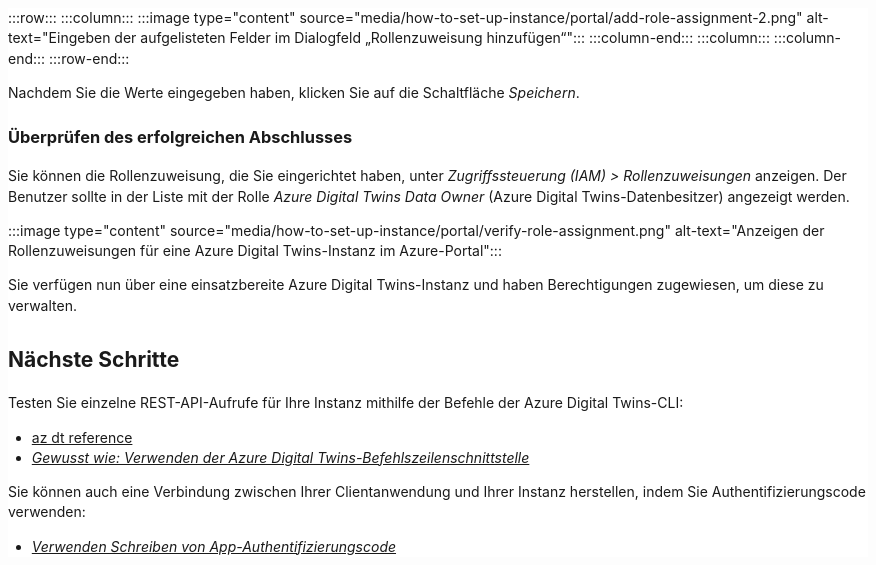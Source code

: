 :::row:::
    :::column:::
        :::image type="content" source="media/how-to-set-up-instance/portal/add-role-assignment-2.png" alt-text="Eingeben der aufgelisteten Felder im Dialogfeld „Rollenzuweisung hinzufügen“":::
    :::column-end:::
    :::column:::
    :::column-end:::
:::row-end:::

Nachdem Sie die Werte eingegeben haben, klicken Sie auf die Schaltfläche *Speichern*.

### <a name="verify-success"></a>Überprüfen des erfolgreichen Abschlusses

Sie können die Rollenzuweisung, die Sie eingerichtet haben, unter *Zugriffssteuerung (IAM) > Rollenzuweisungen* anzeigen. Der Benutzer sollte in der Liste mit der Rolle *Azure Digital Twins Data Owner* (Azure Digital Twins-Datenbesitzer) angezeigt werden. 

:::image type="content" source="media/how-to-set-up-instance/portal/verify-role-assignment.png" alt-text="Anzeigen der Rollenzuweisungen für eine Azure Digital Twins-Instanz im Azure-Portal":::

Sie verfügen nun über eine einsatzbereite Azure Digital Twins-Instanz und haben Berechtigungen zugewiesen, um diese zu verwalten.

## <a name="next-steps"></a>Nächste Schritte

Testen Sie einzelne REST-API-Aufrufe für Ihre Instanz mithilfe der Befehle der Azure Digital Twins-CLI: 
* [az dt reference](/cli/azure/ext/azure-iot/dt?preserve-view=true&view=azure-cli-latest)
* [*Gewusst wie: Verwenden der Azure Digital Twins-Befehlszeilenschnittstelle*](how-to-use-cli.md)

Sie können auch eine Verbindung zwischen Ihrer Clientanwendung und Ihrer Instanz herstellen, indem Sie Authentifizierungscode verwenden:
* [*Verwenden Schreiben von App-Authentifizierungscode*](how-to-authenticate-client.md)